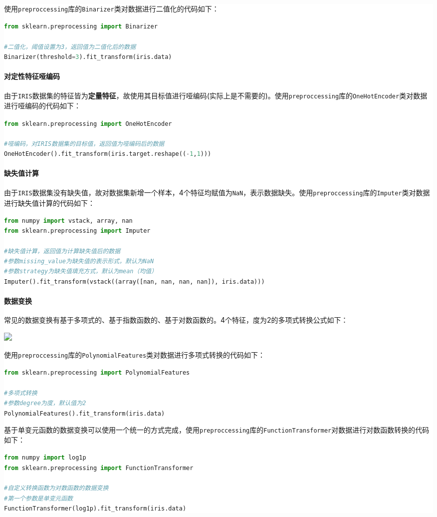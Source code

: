 使用`preproccessing`库的`Binarizer`类对数据进行二值化的代码如下：

```Python
from sklearn.preprocessing import Binarizer
 
#二值化，阈值设置为3，返回值为二值化后的数据
Binarizer(threshold=3).fit_transform(iris.data)
```

#### 对定性特征哑编码

由于`IRIS`数据集的特征皆为**定量特征**，故使用其目标值进行哑编码(实际上是不需要的)。使用`preproccessing`库的`OneHotEncoder`类对数据进行哑编码的代码如下：

```Python
from sklearn.preprocessing import OneHotEncoder

#哑编码，对IRIS数据集的目标值，返回值为哑编码后的数据
OneHotEncoder().fit_transform(iris.target.reshape((-1,1)))
```

#### 缺失值计算

由于`IRIS`数据集没有缺失值，故对数据集新增一个样本，4个特征均赋值为`NaN`，表示数据缺失。使用`preproccessing`库的`Imputer`类对数据进行缺失值计算的代码如下：

```Python
from numpy import vstack, array, nan
from sklearn.preprocessing import Imputer

#缺失值计算，返回值为计算缺失值后的数据
#参数missing_value为缺失值的表示形式，默认为NaN
#参数strategy为缺失值填充方式，默认为mean（均值）
Imputer().fit_transform(vstack((array([nan, nan, nan, nan]), iris.data)))
```

#### 数据变换

常见的数据变换有基于多项式的、基于指数函数的、基于对数函数的。4个特征，度为2的多项式转换公式如下：

![](https://myblogs-photos-1256941622.cos.ap-chengdu.myqcloud.com/%E7%89%B9%E5%BE%81%E5%B7%A5%E7%A8%8B%E6%80%BB%E7%BB%93/%E6%95%B0%E6%8D%AE%E5%8F%98%E6%8D%A2.png)

使用`preproccessing`库的`PolynomialFeatures`类对数据进行多项式转换的代码如下：

```Python
from sklearn.preprocessing import PolynomialFeatures

#多项式转换
#参数degree为度，默认值为2
PolynomialFeatures().fit_transform(iris.data)
```

基于单变元函数的数据变换可以使用一个统一的方式完成，使用`preproccessing`库的`FunctionTransformer`对数据进行对数函数转换的代码如下：

```Python
from numpy import log1p
from sklearn.preprocessing import FunctionTransformer
 
#自定义转换函数为对数函数的数据变换
#第一个参数是单变元函数
FunctionTransformer(log1p).fit_transform(iris.data)
```
